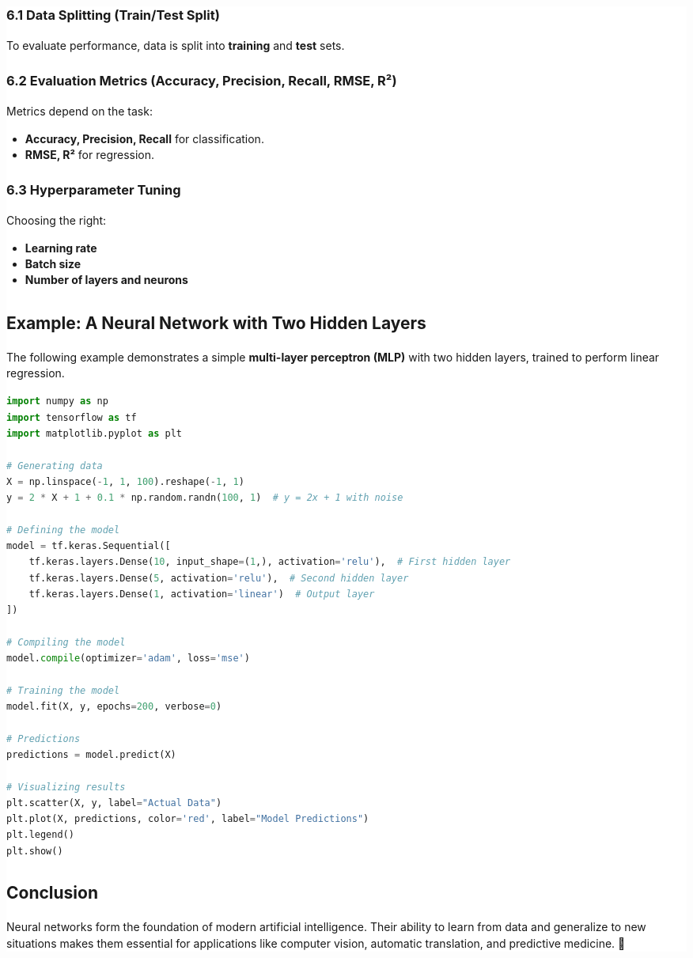 ### 6.1 Data Splitting (Train/Test Split)

To evaluate performance, data is split into **training** and **test** sets.

### 6.2 Evaluation Metrics (Accuracy, Precision, Recall, RMSE, R²)

Metrics depend on the task:
- **Accuracy, Precision, Recall** for classification.
- **RMSE, R²** for regression.

### 6.3 Hyperparameter Tuning

Choosing the right:
- **Learning rate**
- **Batch size**
- **Number of layers and neurons**

## Example: A Neural Network with Two Hidden Layers

The following example demonstrates a simple **multi-layer perceptron (MLP)** with two hidden layers, trained to perform linear regression.

```python
import numpy as np
import tensorflow as tf
import matplotlib.pyplot as plt

# Generating data
X = np.linspace(-1, 1, 100).reshape(-1, 1)
y = 2 * X + 1 + 0.1 * np.random.randn(100, 1)  # y = 2x + 1 with noise

# Defining the model
model = tf.keras.Sequential([
    tf.keras.layers.Dense(10, input_shape=(1,), activation='relu'),  # First hidden layer
    tf.keras.layers.Dense(5, activation='relu'),  # Second hidden layer
    tf.keras.layers.Dense(1, activation='linear')  # Output layer
])

# Compiling the model
model.compile(optimizer='adam', loss='mse')

# Training the model
model.fit(X, y, epochs=200, verbose=0)

# Predictions
predictions = model.predict(X)

# Visualizing results
plt.scatter(X, y, label="Actual Data")
plt.plot(X, predictions, color='red', label="Model Predictions")
plt.legend()
plt.show()
```

## Conclusion

Neural networks form the foundation of modern artificial intelligence. Their ability to learn from data and generalize to new situations makes them essential for applications like computer vision, automatic translation, and predictive medicine. 🚀
